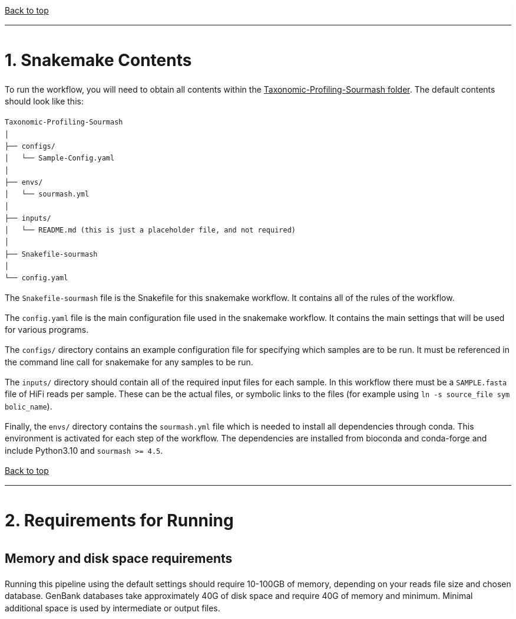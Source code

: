 [Back to top](#TOP)

---------------

# **1. Snakemake Contents** <a name="SMC"></a>

To run the workflow, you will need to obtain all contents within the [Taxonomic-Profiling-Sourmash folder](https://github.com/PacificBiosciences/pb-metagenomics-tools/tree/master/Taxonomic-Profiling-Sourmash). The default contents should look like this:

```
Taxonomic-Profiling-Sourmash
│
├── configs/
│	└── Sample-Config.yaml
│
├── envs/
│	└── sourmash.yml
│
├── inputs/
│	└── README.md (this is just a placeholder file, and not required)
│
├── Snakefile-sourmash
│
└── config.yaml
```
The `Snakefile-sourmash` file is the Snakefile for this snakemake workflow. It contains all of the rules of the workflow. 

The `config.yaml` file is the main configuration file used in the snakemake workflow. It contains the main settings that will be used for various programs. 

The `configs/` directory contains an example configuration file for specifying which samples are to be run. It must be referenced in the command line call for snakemake for any samples to be run.

The `inputs/` directory should contain all of the required input files for each sample. In this workflow there must be a `SAMPLE.fasta` file of HiFi reads per sample. These can be the actual files, or symbolic links to the files (for example using `ln -s source_file symbolic_name`). 

Finally, the `envs/` directory contains the `sourmash.yml` file which is needed to install all dependencies through conda. This environment is activated for each step of the workflow. The dependencies are installed from bioconda and conda-forge and include Python3.10 and `sourmash >= 4.5`.

[Back to top](#TOP)

---------------

# **2. Requirements for Running** <a name="RFR"></a>


## Memory and disk space requirements

Running this pipeline using the default settings should require 10-100GB of memory, depending on your reads file size and chosen database. GenBank databases take approximately 40G of disk space and require 40G of memory and minimum.
Minimal additional space is used by intermediate or output files.
